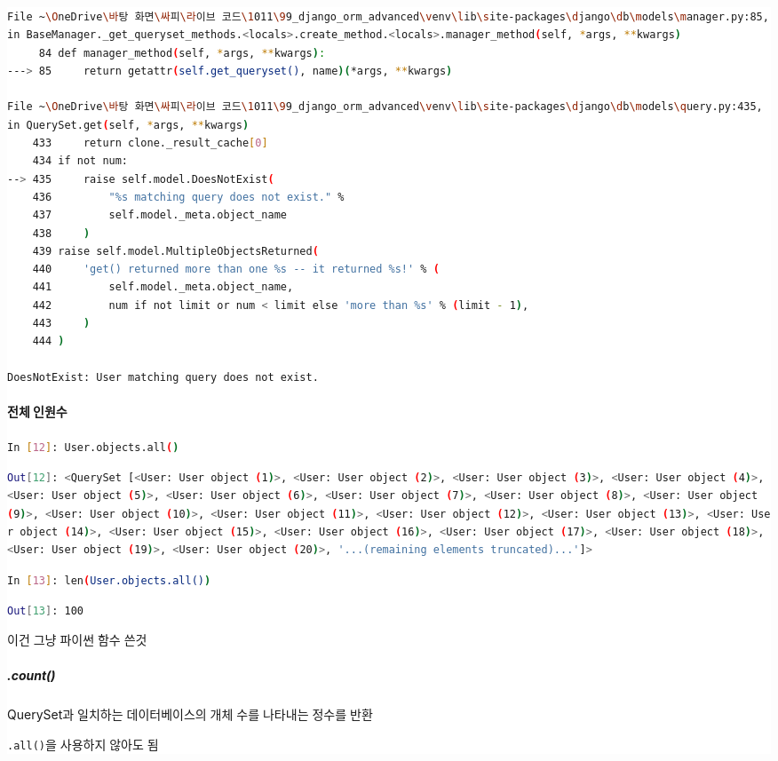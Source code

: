 ```bash
File ~\OneDrive\바탕 화면\싸피\라이브 코드\1011\99_django_orm_advanced\venv\lib\site-packages\django\db\models\manager.py:85, in BaseManager._get_queryset_methods.<locals>.create_method.<locals>.manager_method(self, *args, **kwargs)
     84 def manager_method(self, *args, **kwargs):
---> 85     return getattr(self.get_queryset(), name)(*args, **kwargs)

File ~\OneDrive\바탕 화면\싸피\라이브 코드\1011\99_django_orm_advanced\venv\lib\site-packages\django\db\models\query.py:435, in QuerySet.get(self, *args, **kwargs)       
    433     return clone._result_cache[0]
    434 if not num:
--> 435     raise self.model.DoesNotExist(
    436         "%s matching query does not exist." %
    437         self.model._meta.object_name
    438     )
    439 raise self.model.MultipleObjectsReturned(
    440     'get() returned more than one %s -- it returned %s!' % (
    441         self.model._meta.object_name,
    442         num if not limit or num < limit else 'more than %s' % (limit - 1),   
    443     )
    444 )

DoesNotExist: User matching query does not exist.
```

#### 전체 인원수

```bash
In [12]: User.objects.all()
```

```bash
Out[12]: <QuerySet [<User: User object (1)>, <User: User object (2)>, <User: User object (3)>, <User: User object (4)>, <User: User object (5)>, <User: User object (6)>, <User: User object (7)>, <User: User object (8)>, <User: User object (9)>, <User: User object (10)>, <User: User object (11)>, <User: User object (12)>, <User: User object (13)>, <User: User object (14)>, <User: User object (15)>, <User: User object (16)>, <User: User object (17)>, <User: User object (18)>, <User: User object (19)>, <User: User object (20)>, '...(remaining elements truncated)...']>
```

```bash
In [13]: len(User.objects.all())
```

```bash
Out[13]: 100
```



이건 그냥 파이썬 함수 쓴것

##### .count()

QuerySet과 일치하는 데이터베이스의 개체 수를 나타내는 정수를 반환

`.all()`을 사용하지 않아도 됨
